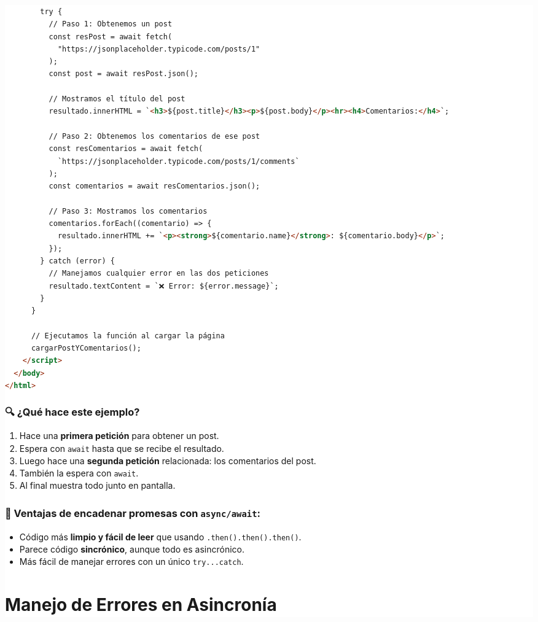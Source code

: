 ```html
        try {
          // Paso 1: Obtenemos un post
          const resPost = await fetch(
            "https://jsonplaceholder.typicode.com/posts/1"
          );
          const post = await resPost.json();

          // Mostramos el título del post
          resultado.innerHTML = `<h3>${post.title}</h3><p>${post.body}</p><hr><h4>Comentarios:</h4>`;

          // Paso 2: Obtenemos los comentarios de ese post
          const resComentarios = await fetch(
            `https://jsonplaceholder.typicode.com/posts/1/comments`
          );
          const comentarios = await resComentarios.json();

          // Paso 3: Mostramos los comentarios
          comentarios.forEach((comentario) => {
            resultado.innerHTML += `<p><strong>${comentario.name}</strong>: ${comentario.body}</p>`;
          });
        } catch (error) {
          // Manejamos cualquier error en las dos peticiones
          resultado.textContent = `❌ Error: ${error.message}`;
        }
      }

      // Ejecutamos la función al cargar la página
      cargarPostYComentarios();
    </script>
  </body>
</html>
```

### 🔍 ¿Qué hace este ejemplo?

1. Hace una **primera petición** para obtener un post.
2. Espera con `await` hasta que se recibe el resultado.
3. Luego hace una **segunda petición** relacionada: los comentarios del post.
4. También la espera con `await`.
5. Al final muestra todo junto en pantalla.

### 🧠 Ventajas de encadenar promesas con `async/await`:

- Código más **limpio y fácil de leer** que usando `.then().then().then()`.
- Parece código **sincrónico**, aunque todo es asincrónico.
- Más fácil de manejar errores con un único `try...catch`.

# Manejo de Errores en Asincronía
